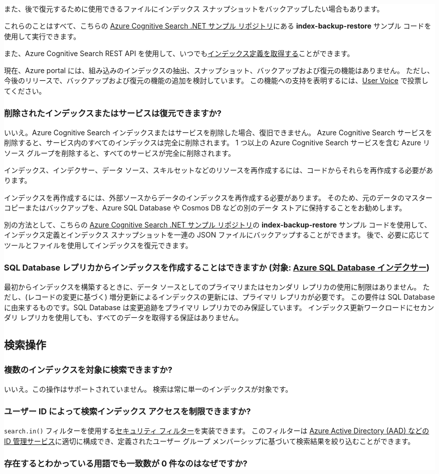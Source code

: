 また、後で復元するために使用できるファイルにインデックス スナップショットをバックアップしたい場合もあります。 

これらのことはすべて、こちらの [Azure Cognitive Search .NET サンプル リポジトリ](https://github.com/Azure-Samples/azure-search-dotnet-samples)にある **index-backup-restore** サンプル コードを使用して実行できます。 

また、Azure Cognitive Search REST API を使用して、いつでも[インデックス定義を取得する](/rest/api/searchservice/get-index)ことができます。

現在、Azure portal には、組み込みのインデックスの抽出、スナップショット、バックアップおよび復元の機能はありません。 ただし、今後のリリースで、バックアップおよび復元の機能の追加を検討しています。 この機能への支持を表明するには、[User Voice](https://feedback.azure.com/forums/263029-azure-search/suggestions/8021610-backup-snapshot-of-index) で投票してください。

### <a name="can-i-restore-my-index-or-service-once-it-is-deleted"></a>削除されたインデックスまたはサービスは復元できますか?

いいえ。Azure Cognitive Search インデックスまたはサービスを削除した場合、復旧できません。 Azure Cognitive Search サービスを削除すると、サービス内のすべてのインデックスは完全に削除されます。 1 つ以上の Azure Cognitive Search サービスを含む Azure リソース グループを削除すると、すべてのサービスが完全に削除されます。  

インデックス、インデクサー、データ ソース、スキルセットなどのリソースを再作成するには、コードからそれらを再作成する必要があります。 

インデックスを再作成するには、外部ソースからデータのインデックスを再作成する必要があります。 そのため、元のデータのマスター コピーまたはバックアップを、Azure SQL Database や Cosmos DB などの別のデータ ストアに保持することをお勧めします。

別の方法として、こちらの [Azure Cognitive Search .NET サンプル リポジトリ](https://github.com/Azure-Samples/azure-search-dotnet-samples)の **index-backup-restore** サンプル コードを使用して、インデックス定義とインデックス スナップショットを一連の JSON ファイルにバックアップすることができます。 後で、必要に応じてツールとファイルを使用してインデックスを復元できます。  

### <a name="can-i-index-from-sql-database-replicas-applies-to-azure-sql-database-indexers"></a>SQL Database レプリカからインデックスを作成することはできますか (対象: [Azure SQL Database インデクサー](./search-howto-connecting-azure-sql-database-to-azure-search-using-indexers.md))

最初からインデックスを構築するときに、データ ソースとしてのプライマリまたはセカンダリ レプリカの使用に制限はありません。 ただし、(レコードの変更に基づく) 増分更新によるインデックスの更新には、プライマリ レプリカが必要です。 この要件は SQL Database に由来するものです。SQL Database は変更追跡をプライマリ レプリカでのみ保証しています。 インデックス更新ワークロードにセカンダリ レプリカを使用しても、すべてのデータを取得する保証はありません。

## <a name="search-operations"></a>検索操作

### <a name="can-i-search-across-multiple-indexes"></a>複数のインデックスを対象に検索できますか?

いいえ。この操作はサポートされていません。 検索は常に単一のインデックスが対象です。

### <a name="can-i-restrict-search-index-access-by-user-identity"></a>ユーザー ID によって検索インデックス アクセスを制限できますか?

`search.in()` フィルターを使用する[セキュリティ フィルター](./search-security-trimming-for-azure-search.md)を実装できます。 このフィルターは [Azure Active Directory (AAD) などの ID 管理サービス](./search-security-trimming-for-azure-search-with-aad.md)に適切に構成でき、定義されたユーザー グループ メンバーシップに基づいて検索結果を絞り込むことができます。

### <a name="why-are-there-zero-matches-on-terms-i-know-to-be-valid"></a>存在するとわかっている用語でも一致数が 0 件なのはなぜですか?
